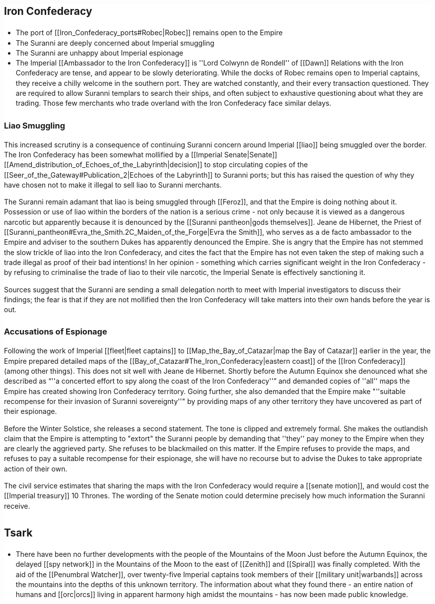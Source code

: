 ## Iron Confederacy
* The port of [[Iron_Confederacy_ports#Robec|Robec]] remains open to the Empire
* The Suranni are deeply concerned about Imperial smuggling
* The Suranni are unhappy about Imperial espionage
* The Imperial [[Ambassador to the Iron Confederacy]] is ''Lord Colwynn de Rondell'' of [[Dawn]]
Relations with the Iron Confederacy are tense, and appear to be slowly deteriorating.  While the docks of Robec remains open to Imperial captains, they receive a chilly welcome in the southern port. They are watched constantly, and their every transaction questioned. They are required to allow Suranni templars to search their ships, and often subject to exhaustive questioning about what they are trading. Those few merchants who trade overland with the Iron Confederacy face similar delays.
### Liao Smuggling
This increased scrutiny is a consequence of continuing Suranni concern around Imperial [[liao]] being smuggled over the border. The Iron Confederacy has been somewhat mollified by a [[Imperial Senate|Senate]] [[Amend_distribution_of_Echoes_of_the_Labyrinth|decision]] to stop circulating copies of the [[Seer_of_the_Gateway#Publication_2|Echoes of the Labyrinth]] to Suranni ports; but this has raised the question of why they have chosen not to make it illegal to sell liao to Suranni merchants.

The Suranni remain adamant that liao is being smuggled through [[Feroz]], and that the Empire is doing nothing about it. Possession or use of liao within the borders of the nation is a serious crime - not only because it is viewed as a dangerous narcotic but apparently because it is denounced by the [[Suranni pantheon|gods themselves]]. Jeane de Hibernet, the Priest of [[Suranni_pantheon#Evra_the_Smith.2C_Maiden_of_the_Forge|Evra the Smith]], who serves as a de facto ambassador to the Empire and adviser to the southern Dukes has apparently denounced the Empire. She is angry that the Empire has not stemmed the slow trickle of liao into the Iron Confederacy, and cites the fact that the Empire has not even taken the step of making such a trade illegal as proof of their bad intentions! In her opinion - something which carries significant weight in the Iron Confederacy - by refusing to criminalise the trade of liao to their vile narcotic, the Imperial Senate is effectively sanctioning it.

Sources suggest that the Suranni are sending a small delegation north to meet with Imperial investigators to discuss their findings; the fear is that if they are not mollified then the Iron Confederacy will take matters into their own hands before the year is out.

### Accusations of Espionage
Following the  work of Imperial [[fleet|fleet captains]] to [[Map_the_Bay_of_Catazar|map the Bay of Catazar]] earlier in the year, the Empire prepared detailed maps of the [[Bay_of_Catazar#The_Iron_Confederacy|eastern coast]] of the [[Iron Confederacy]] (among other things). This does not sit well with Jeane de Hibernet. Shortly before the Autumn Equinox she denounced what she described as “''a concerted effort to spy along the coast of the Iron Confederacy''” and demanded copies of ''all'' maps the Empire has created showing Iron Confederacy territory. Going further, she also demanded that the Empire make "''suitable recompense for their invasion of Suranni sovereignty''" by providing maps of any other territory they have uncovered as part of their espionage. 

Before the Winter Solstice, she releases a second statement. The tone is clipped and extremely formal. She makes the outlandish claim that the Empire is attempting to "extort" the Suranni people by demanding that ''they'' pay money to the Empire when they are clearly the aggrieved party. She refuses to be blackmailed on this matter. If the Empire refuses to provide the maps, and refuses to pay a suitable recompense for their espionage, she will have no recourse but to advise the Dukes to take appropriate action of their own. 

The civil service estimates that sharing the maps with the Iron Confederacy would require a [[senate motion]], and would cost the [[Imperial treasury]] 10 Thrones. The wording of the Senate motion could determine precisely how much information the Suranni receive.
## Tsark
* There have been no further developments with the people of the Mountains of the Moon
Just before the Autumn Equinox, the delayed [[spy network]] in the Mountains of the Moon to the east of [[Zenith]] and [[Spiral]] was finally completed. With the aid of the [[Penumbral Watcher]], over twenty-five Imperial captains took members of their [[military unit|warbands]] across the mountains into the depths of this unknown territory. The information about what they found there - an entire nation of humans and [[orc|orcs]] living in apparent harmony high amidst the mountains - has now been made public knowledge.
